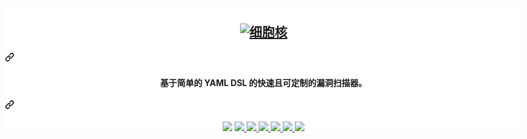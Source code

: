 <div class="Box-sc-g0xbh4-0 bJMeLZ js-snippet-clipboard-copy-unpositioned" data-hpc="true"><article class="markdown-body entry-content container-lg" itemprop="text"><div class="markdown-heading" dir="auto"><h1 align="center" tabindex="-1" class="heading-element" dir="auto">
  <br>
  <a href="https://nuclei.projectdiscovery.io" rel="nofollow"><img src="/projectdiscovery/nuclei/raw/dev/static/nuclei-logo.png" width="200px" alt="细胞核" style="max-width: 100%;"></a>
</h1><a id="user-content-----" class="anchor" aria-label="永久链接：" href="#----"><svg class="octicon octicon-link" viewBox="0 0 16 16" version="1.1" width="16" height="16" aria-hidden="true"><path d="m7.775 3.275 1.25-1.25a3.5 3.5 0 1 1 4.95 4.95l-2.5 2.5a3.5 3.5 0 0 1-4.95 0 .751.751 0 0 1 .018-1.042.751.751 0 0 1 1.042-.018 1.998 1.998 0 0 0 2.83 0l2.5-2.5a2.002 2.002 0 0 0-2.83-2.83l-1.25 1.25a.751.751 0 0 1-1.042-.018.751.751 0 0 1-.018-1.042Zm-4.69 9.64a1.998 1.998 0 0 0 2.83 0l1.25-1.25a.751.751 0 0 1 1.042.018.751.751 0 0 1 .018 1.042l-1.25 1.25a3.5 3.5 0 1 1-4.95-4.95l2.5-2.5a3.5 3.5 0 0 1 4.95 0 .751.751 0 0 1-.018 1.042.751.751 0 0 1-1.042.018 1.998 1.998 0 0 0-2.83 0l-2.5 2.5a1.998 1.998 0 0 0 0 2.83Z"></path></svg></a></div>
<div class="markdown-heading" dir="auto"><h4 align="center" tabindex="-1" class="heading-element" dir="auto"><font style="vertical-align: inherit;"><font style="vertical-align: inherit;">基于简单的 YAML DSL 的快速且可定制的漏洞扫描器。</font></font></h4><a id="user-content-fast-and-customisable-vulnerability-scanner-based-on-simple-yaml-based-dsl" class="anchor" aria-label="永久链接：基于简单的 YAML DSL 的快速且可定制的漏洞扫描器。" href="#fast-and-customisable-vulnerability-scanner-based-on-simple-yaml-based-dsl"><svg class="octicon octicon-link" viewBox="0 0 16 16" version="1.1" width="16" height="16" aria-hidden="true"><path d="m7.775 3.275 1.25-1.25a3.5 3.5 0 1 1 4.95 4.95l-2.5 2.5a3.5 3.5 0 0 1-4.95 0 .751.751 0 0 1 .018-1.042.751.751 0 0 1 1.042-.018 1.998 1.998 0 0 0 2.83 0l2.5-2.5a2.002 2.002 0 0 0-2.83-2.83l-1.25 1.25a.751.751 0 0 1-1.042-.018.751.751 0 0 1-.018-1.042Zm-4.69 9.64a1.998 1.998 0 0 0 2.83 0l1.25-1.25a.751.751 0 0 1 1.042.018.751.751 0 0 1 .018 1.042l-1.25 1.25a3.5 3.5 0 1 1-4.95-4.95l2.5-2.5a3.5 3.5 0 0 1 4.95 0 .751.751 0 0 1-.018 1.042.751.751 0 0 1-1.042.018 1.998 1.998 0 0 0-2.83 0l-2.5 2.5a1.998 1.998 0 0 0 0 2.83Z"></path></svg></a></div>
<p align="center" dir="auto">
<a target="_blank" rel="noopener noreferrer nofollow" href="https://camo.githubusercontent.com/d68fc253a0221c3a01c8be387d419427fba8e666a00546601856ec2d13ef1a3e/68747470733a2f2f696d672e736869656c64732e696f2f6769746875622f676f2d6d6f642f676f2d76657273696f6e2f70726f6a656374646973636f766572792f6e75636c6569"><img src="https://camo.githubusercontent.com/d68fc253a0221c3a01c8be387d419427fba8e666a00546601856ec2d13ef1a3e/68747470733a2f2f696d672e736869656c64732e696f2f6769746875622f676f2d6d6f642f676f2d76657273696f6e2f70726f6a656374646973636f766572792f6e75636c6569" data-canonical-src="https://img.shields.io/github/go-mod/go-version/projectdiscovery/nuclei" style="max-width: 100%;"></a>
<a href="https://github.com/projectdiscovery/nuclei/releases"><img src="https://camo.githubusercontent.com/b44ce2ea65d2ba298a902f4ee199602b31bd511032c71b0d02388f96448e3270/68747470733a2f2f696d672e736869656c64732e696f2f6769746875622f646f776e6c6f6164732f70726f6a656374646973636f766572792f6e75636c65692f746f74616c" data-canonical-src="https://img.shields.io/github/downloads/projectdiscovery/nuclei/total" style="max-width: 100%;">
</a><a href="https://github.com/projectdiscovery/nuclei/graphs/contributors"><img src="https://camo.githubusercontent.com/42bda7ab09e744c0ec515f95180b9daa850b8821d429483af09798febe492354/68747470733a2f2f696d672e736869656c64732e696f2f6769746875622f636f6e7472696275746f72732d616e6f6e2f70726f6a656374646973636f766572792f6e75636c6569" data-canonical-src="https://img.shields.io/github/contributors-anon/projectdiscovery/nuclei" style="max-width: 100%;">
</a><a href="https://github.com/projectdiscovery/nuclei/releases/"><img src="https://camo.githubusercontent.com/65facb7801ce8c23f2ef52e63a0638efad04f424a004df2bb696dbdcf58a7438/68747470733a2f2f696d672e736869656c64732e696f2f6769746875622f72656c656173652f70726f6a656374646973636f766572792f6e75636c6569" data-canonical-src="https://img.shields.io/github/release/projectdiscovery/nuclei" style="max-width: 100%;">
</a><a href="https://github.com/projectdiscovery/nuclei/issues"><img src="https://camo.githubusercontent.com/91c4ce02f611bfffabcbc320b74bf9171f670896b9198570a3c753c3b622a0c0/68747470733a2f2f696d672e736869656c64732e696f2f6769746875622f6973737565732d7261772f70726f6a656374646973636f766572792f6e75636c6569" data-canonical-src="https://img.shields.io/github/issues-raw/projectdiscovery/nuclei" style="max-width: 100%;">
</a><a href="https://github.com/projectdiscovery/nuclei/discussions"><img src="https://camo.githubusercontent.com/a27531114868583323654e00cc47c0a6a5622169df4167325f6252dae11a8901/68747470733a2f2f696d672e736869656c64732e696f2f6769746875622f64697363757373696f6e732f70726f6a656374646973636f766572792f6e75636c6569" data-canonical-src="https://img.shields.io/github/discussions/projectdiscovery/nuclei" style="max-width: 100%;">
</a><a href="https://discord.gg/projectdiscovery" rel="nofollow"><img src="https://camo.githubusercontent.com/cf5aeb9adbbb9a43aa5afcd14f2d6dec0f4d4661b226caa4640d9d9929e91b6a/68747470733a2f2f696d672e736869656c64732e696f2f646973636f72642f3639353634353233373431383133313530372e7376673f6c6f676f3d646973636f7264" data-canonical-src="https://img.shields.io/discord/695645237418131507.svg?logo=discord" style="max-width: 100%;"></a>